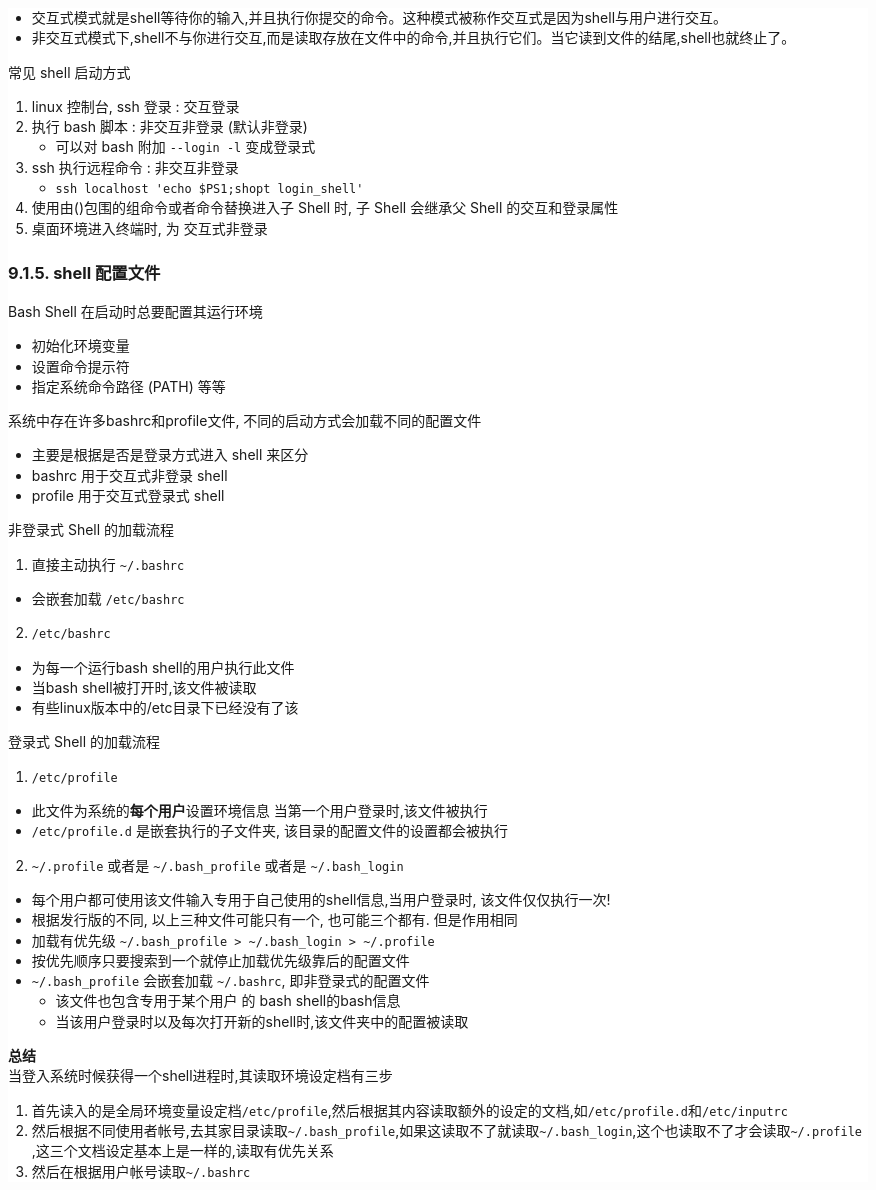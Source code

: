 * 交互式模式就是shell等待你的输入,并且执行你提交的命令。这种模式被称作交互式是因为shell与用户进行交互。
* 非交互式模式下,shell不与你进行交互,而是读取存放在文件中的命令,并且执行它们。当它读到文件的结尾,shell也就终止了。


常见 shell 启动方式
1. linux 控制台, ssh 登录 : 交互登录
2. 执行 bash 脚本         : 非交互非登录 (默认非登录)
   - 可以对 bash 附加 `--login -l` 变成登录式
3. ssh 执行远程命令       : 非交互非登录
   - `ssh localhost 'echo $PS1;shopt login_shell'`
4. 使用由()包围的组命令或者命令替换进入子 Shell 时, 子 Shell 会继承父 Shell 的交互和登录属性
5. 桌面环境进入终端时, 为 交互式非登录


### 9.1.5. shell 配置文件

Bash Shell 在启动时总要配置其运行环境
* 初始化环境变量
* 设置命令提示符
* 指定系统命令路径 (PATH)  等等

系统中存在许多bashrc和profile文件, 不同的启动方式会加载不同的配置文件    
* 主要是根据是否是登录方式进入 shell 来区分
* bashrc  用于交互式非登录  shell
* profile 用于交互式登录式  shell


非登录式 Shell 的加载流程
1. 直接主动执行 `~/.bashrc`
  * 会嵌套加载 `/etc/bashrc`
2. `/etc/bashrc`
  * 为每一个运行bash shell的用户执行此文件
  * 当bash shell被打开时,该文件被读取
  * 有些linux版本中的/etc目录下已经没有了该

登录式 Shell 的加载流程
1. `/etc/profile` 
  * 此文件为系统的**每个用户**设置环境信息 当第一个用户登录时,该文件被执行  
  * `/etc/profile.d` 是嵌套执行的子文件夹, 该目录的配置文件的设置都会被执行 
2. `~/.profile` 或者是  `~/.bash_profile` 或者是 `~/.bash_login`
  * 每个用户都可使用该文件输入专用于自己使用的shell信息,当用户登录时, 该文件仅仅执行一次!
  * 根据发行版的不同, 以上三种文件可能只有一个, 也可能三个都有. 但是作用相同
  * 加载有优先级 `~/.bash_profile > ~/.bash_login > ~/.profile`
  * 按优先顺序只要搜索到一个就停止加载优先级靠后的配置文件
  * `~/.bash_profile` 会嵌套加载 `~/.bashrc`, 即非登录式的配置文件
    * 该文件也包含专用于某个用户 的 bash shell的bash信息
    * 当该用户登录时以及每次打开新的shell时,该文件夹中的配置被读取


**总结**  
当登入系统时候获得一个shell进程时,其读取环境设定档有三步
1. 首先读入的是全局环境变量设定档`/etc/profile`,然后根据其内容读取额外的设定的文档,如`/etc/profile.d`和`/etc/inputrc`
2. 然后根据不同使用者帐号,去其家目录读取`~/.bash_profile`,如果这读取不了就读取`~/.bash_login`,这个也读取不了才会读取`~/.profile` ,这三个文档设定基本上是一样的,读取有优先关系
3. 然后在根据用户帐号读取`~/.bashrc`
   